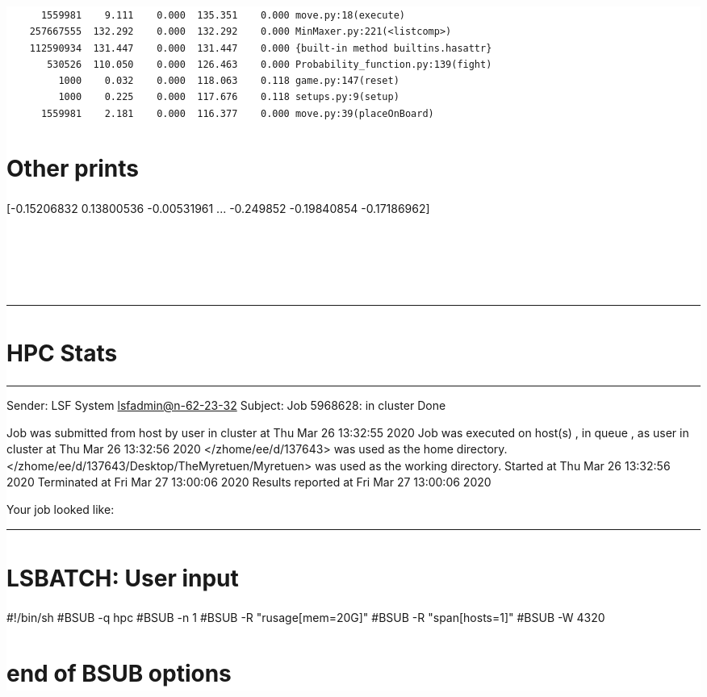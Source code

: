           1559981    9.111    0.000  135.351    0.000 move.py:18(execute)
        257667555  132.292    0.000  132.292    0.000 MinMaxer.py:221(<listcomp>)
        112590934  131.447    0.000  131.447    0.000 {built-in method builtins.hasattr}
           530526  110.050    0.000  126.463    0.000 Probability_function.py:139(fight)
             1000    0.032    0.000  118.063    0.118 game.py:147(reset)
             1000    0.225    0.000  117.676    0.118 setups.py:9(setup)
          1559981    2.181    0.000  116.377    0.000 move.py:39(placeOnBoard)


# Other prints

[-0.15206832  0.13800536 -0.00531961 ... -0.249852   -0.19840854
 -0.17186962]

 <br /> 
 <br /> 
 <br /> 
 <br />

---------------------------------------------------------------------------------------------------------------------

# HPC Stats


------------------------------------------------------------
Sender: LSF System <lsfadmin@n-62-23-32>
Subject: Job 5968628: <NNAgent8MiniMax> in cluster <dcc> Done

Job <NNAgent8MiniMax> was submitted from host <n-62-27-22> by user <s183905> in cluster <dcc> at Thu Mar 26 13:32:55 2020
Job was executed on host(s) <n-62-23-32>, in queue <hpc>, as user <s183905> in cluster <dcc> at Thu Mar 26 13:32:56 2020
</zhome/ee/d/137643> was used as the home directory.
</zhome/ee/d/137643/Desktop/TheMyretuen/Myretuen> was used as the working directory.
Started at Thu Mar 26 13:32:56 2020
Terminated at Fri Mar 27 13:00:06 2020
Results reported at Fri Mar 27 13:00:06 2020

Your job looked like:

------------------------------------------------------------
# LSBATCH: User input
#!/bin/sh
#BSUB -q hpc
#BSUB -n 1
#BSUB -R "rusage[mem=20G]"
#BSUB -R "span[hosts=1]"
#BSUB -W 4320
# end of BSUB options
